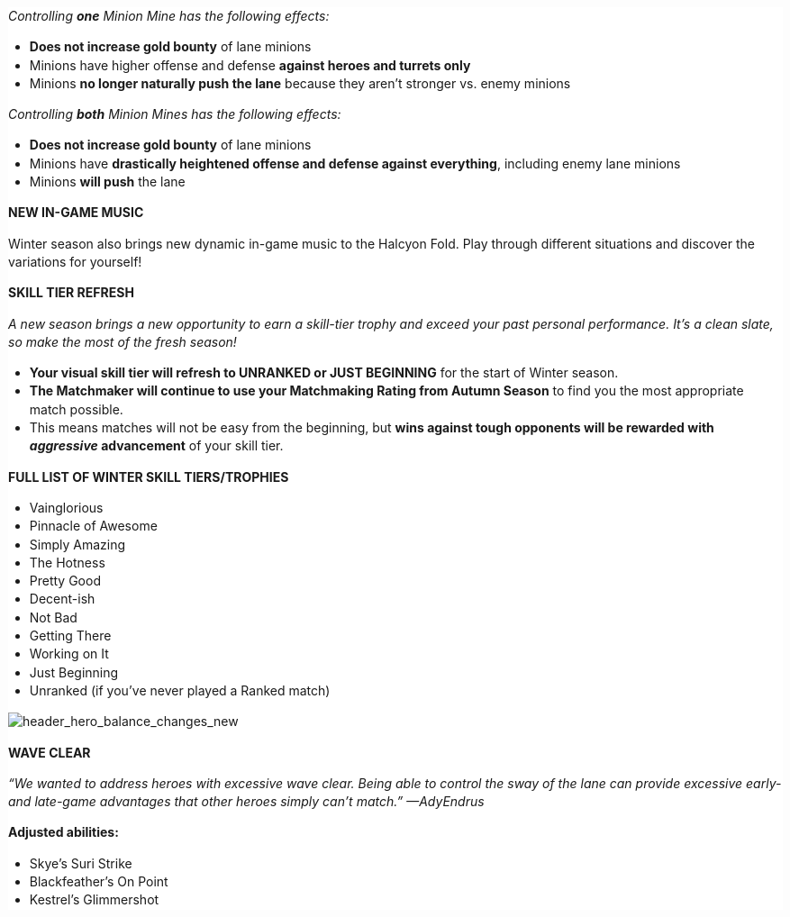 _Controlling **one** Minion Mine has the following effects:_

* **Does not increase gold bounty** of lane minions
* Minions have higher offense and defense **against heroes and turrets only**
* Minions **no longer naturally push the lane** because they aren’t stronger vs. enemy minions

_Controlling **both** Minion Mines has the following effects:_

* **Does not increase gold bounty** of lane minions
* Minions have **drastically heightened offense and defense against everything**, including enemy lane minions
* Minions **will push** the lane

**NEW IN-GAME MUSIC**

Winter season also brings new dynamic in-game music to the Halcyon Fold. Play through different situations and discover the variations for yourself!

**SKILL TIER REFRESH**

_A new season brings a new opportunity to earn a skill-tier trophy and exceed your past personal performance. It’s a clean slate, so make the most of the fresh season!_

* **Your visual skill tier will refresh to UNRANKED or JUST BEGINNING** for the start of Winter season.
* **The Matchmaker will continue to use your Matchmaking Rating from Autumn Season** to find you the most appropriate match possible.
* This means matches will not be easy from the beginning, but **wins against tough opponents will be rewarded with **_**aggressive**_** advancement** of your skill tier.

**FULL LIST OF WINTER SKILL TIERS/TROPHIES**

* Vainglorious
* Pinnacle of Awesome
* Simply Amazing
* The Hotness
* Pretty Good
* Decent-ish
* Not Bad
* Getting There
* Working on It
* Just Beginning
* Unranked \(if you’ve never played a Ranked match\)

![header\_hero\_balance\_changes\_new](https://jd3sljkvzi-flywheel.netdna-ssl.com/wp-content/uploads/2015/06/header_hero_balance_changes_new.png)

**WAVE CLEAR**

_“We wanted to address heroes with excessive wave clear. Being able to control the sway of the lane can provide excessive early- and late-game advantages that other heroes simply can’t match.” —AdyEndrus_

**Adjusted abilities:**

* Skye’s Suri Strike
* Blackfeather’s On Point
* Kestrel’s Glimmershot

